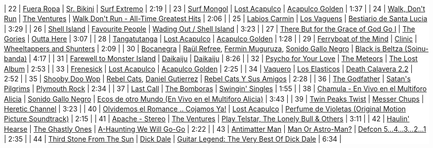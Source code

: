 | 22 | [Fuera Ropa](https://open.spotify.com/track/0DeOs4UCe0TzOKMkheHMlU) | [Sr\. Bikini](https://open.spotify.com/artist/1BtFs6l5AAFQ8FV5SHiz1J) | [Surf Extremo](https://open.spotify.com/album/6czwZmHzgAKNBeiypypGVK) | 2:19 |
| 23 | [Surf Mongol](https://open.spotify.com/track/1skML2AxX4glNCpqWdLWWE) | [Lost Acapulco](https://open.spotify.com/artist/2k4EVVU4sm6zXJSOpDVk0U) | [Acapulco Golden](https://open.spotify.com/album/54nY5IKYlpgFYYXbA5Y3hr) | 1:37 |
| 24 | [Walk, Don't Run](https://open.spotify.com/track/74Qp7hzjPFQZUBMpNDqUIM) | [The Ventures](https://open.spotify.com/artist/2GaayiIs1kcyNqRXQuzp35) | [Walk Don't Run \- All\-Time Greatest Hits](https://open.spotify.com/album/6OezD06HfOjBAQiXqTsXTJ) | 2:06 |
| 25 | [Labios Carmin](https://open.spotify.com/track/2zskzzvImqBBqWmPcIUeNa) | [Los Vaguens](https://open.spotify.com/artist/0cE1FRPmspxRadK6z3zQb2) | [Bestiario de Santa Lucia](https://open.spotify.com/album/7hHBljFGjPZxIgOQ9MjK4a) | 3:29 |
| 26 | [Shell Island](https://open.spotify.com/track/6zdthQLxB71PgKzTrgp36I) | [Favourite People](https://open.spotify.com/artist/2cIiivDGTDkt9aQVeJYCAt) | [Wading Out / Shell Island](https://open.spotify.com/album/6Fd1qlkC7Rj9Na2J9BfOiT) | 3:23 |
| 27 | [There But for the Grace of God Go I](https://open.spotify.com/track/0pDMnocBxXOPjBiTfYr8bl) | [The Gories](https://open.spotify.com/artist/5tcr1ujTO3Q0WH2wkY7RWh) | [Outta Here](https://open.spotify.com/album/0lmtSiRNAX5QXkQm4IuWHb) | 3:07 |
| 28 | [Tangatutanga](https://open.spotify.com/track/6jKsTrjBw58EylG0U0Pxws) | [Lost Acapulco](https://open.spotify.com/artist/2k4EVVU4sm6zXJSOpDVk0U) | [Acapulco Golden](https://open.spotify.com/album/54nY5IKYlpgFYYXbA5Y3hr) | 1:28 |
| 29 | [Ferryboat of the Mind](https://open.spotify.com/track/7cTY2CP1WFNb6yKiXKeW0d) | [Clinic](https://open.spotify.com/artist/7icDkrFloDss50hoqQ3Kkj) | [Wheeltappers and Shunters](https://open.spotify.com/album/29dq0K1Y0GQDmBq40Q3nux) | 2:09 |
| 30 | [Bocanegra](https://open.spotify.com/track/57e8weoxM68ESpTZrv1KPX) | [Raül Refree](https://open.spotify.com/artist/5TPIp7TiaJOVn2sZ4s4JDy), [Fermin Muguruza](https://open.spotify.com/artist/3fJaSjkcJrLV5JYot02ckk), [Sonido Gallo Negro](https://open.spotify.com/artist/3lSqMCuyfqugFoibdOCeZo) | [Black is Beltza \(Soinu\-banda\)](https://open.spotify.com/album/55mpYFZNTBOYBy7fiIW3PE) | 4:17 |
| 31 | [Farewell to Monster Island](https://open.spotify.com/track/4L84ElkLcocqS6iuQjbL9m) | [Daikaiju](https://open.spotify.com/artist/1boMjUeqvfISOyhMtR89QC) | [Daikaiju](https://open.spotify.com/album/2JeW42eEkcpxw1UHvZFfVG) | 8:26 |
| 32 | [Psycho for Your Love](https://open.spotify.com/track/45XtqGyKhOkkYIeOND0KF7) | [The Meteors](https://open.spotify.com/artist/7a2sloQlmdKSmj3fwMMpg9) | [The Lost Album](https://open.spotify.com/album/7zaDIege7cTVCOkGyto9Bw) | 2:53 |
| 33 | [Frenesick](https://open.spotify.com/track/2Nj3Nav85I3sBSnJG0ff8A) | [Lost Acapulco](https://open.spotify.com/artist/2k4EVVU4sm6zXJSOpDVk0U) | [Acapulco Golden](https://open.spotify.com/album/54nY5IKYlpgFYYXbA5Y3hr) | 2:25 |
| 34 | [Vaquero](https://open.spotify.com/track/7jJEMBy2f4bLHJZ8yG2Pxg) | [Los Elasticos](https://open.spotify.com/artist/6c4NKR57VVR6AjaoZB6q9Z) | [Death Calavera 2.2](https://open.spotify.com/album/3LG8wwHzcv0WgsxVeVaigW) | 2:52 |
| 35 | [Shooby Doo Wop](https://open.spotify.com/track/0hRphF5bOnJkQzKSKuJbmc) | [Rebel Cats](https://open.spotify.com/artist/2ukziVbiZa3N5eSdUOXgXL), [Daniel Gutierrez](https://open.spotify.com/artist/4BjnUrsKtotSlzyIN5AYGq) | [Rebel Cats Y Sus Amigos](https://open.spotify.com/album/6eEtfyJ0LiBL2EueE8Wmfw) | 2:28 |
| 36 | [The Godfather](https://open.spotify.com/track/4IbDm3FsKHrdbuAAWXZztu) | [Satan's Pilgrims](https://open.spotify.com/artist/7LQPLh6XX8uGuU8WKkHYIM) | [Plymouth Rock](https://open.spotify.com/album/3vBmJk8uUIqtH2wYPdVfq9) | 2:34 |
| 37 | [Last Call](https://open.spotify.com/track/2Aw6dlyFVe0noQH9ppjhvX) | [The Bomboras](https://open.spotify.com/artist/3yoSVQdO70gyHa8hfpoJwD) | [Swingin' Singles](https://open.spotify.com/album/0yfDlYjL7m8HGqaobyt4k3) | 1:55 |
| 38 | [Chamula \- En Vivo en el Multiforo Alicia](https://open.spotify.com/track/6VEQe9telEBRWslvxmZqGw) | [Sonido Gallo Negro](https://open.spotify.com/artist/3lSqMCuyfqugFoibdOCeZo) | [Ecos de otro Mundo \(En Vivo en el Multiforo Alicia\)](https://open.spotify.com/album/4erGe9qrLRdYte4bUx7BjE) | 3:43 |
| 39 | [Twin Peaks Twist](https://open.spotify.com/track/6ORuHaU0JoaI2SpdbwmNSo) | [Messer Chups](https://open.spotify.com/artist/756Li3sKcK4EdDiniLPqRl) | [Heretic Channel](https://open.spotify.com/album/0TTC3ZnQ8BWvUGkMIiQ3Gl) | 3:23 |
| 40 | [Olvidemos el Romance .\. Cojamos Ya!](https://open.spotify.com/track/2xGPn1g68eJfGY4c3qEwlZ) | [Lost Acapulco](https://open.spotify.com/artist/2k4EVVU4sm6zXJSOpDVk0U) | [Perfume de Violetas \(Original Motion Picture Soundtrack\)](https://open.spotify.com/album/03663WodvoLxswAm8iHB4r) | 2:15 |
| 41 | [Apache \- Stereo](https://open.spotify.com/track/0iZ7IbC5eHHeEVIadW61rT) | [The Ventures](https://open.spotify.com/artist/2GaayiIs1kcyNqRXQuzp35) | [Play Telstar, The Lonely Bull & Others](https://open.spotify.com/album/39ihYe9wjorVed79RQqZ0S) | 3:11 |
| 42 | [Haulin' Hearse](https://open.spotify.com/track/4A9dMvwGlocF9gxVesArPR) | [The Ghastly Ones](https://open.spotify.com/artist/2dOGUGTTR0vKcexJaOOLMy) | [A\-Haunting We Will Go\-Go](https://open.spotify.com/album/6bXNFJ3G3oq73vWW7uHvtk) | 2:22 |
| 43 | [Antimatter Man](https://open.spotify.com/track/6pLfrcn8DfDLW0tV3UYFjE) | [Man Or Astro\-Man?](https://open.spotify.com/artist/3z3lEz2qH5h6qJa8DYukxY) | [Defcon 5...4...3...2...1](https://open.spotify.com/album/5b59CWlbRYqdAJkoj1gQKe) | 2:35 |
| 44 | [Third Stone From The Sun](https://open.spotify.com/track/7exSUyB5lLDAtrXN0FqIS1) | [Dick Dale](https://open.spotify.com/artist/6Ycrt8OjGSSFihsb0446eg) | [Guitar Legend: The Very Best Of Dick Dale](https://open.spotify.com/album/3K9OepIUQhdzIK298ljEol) | 6:34 |